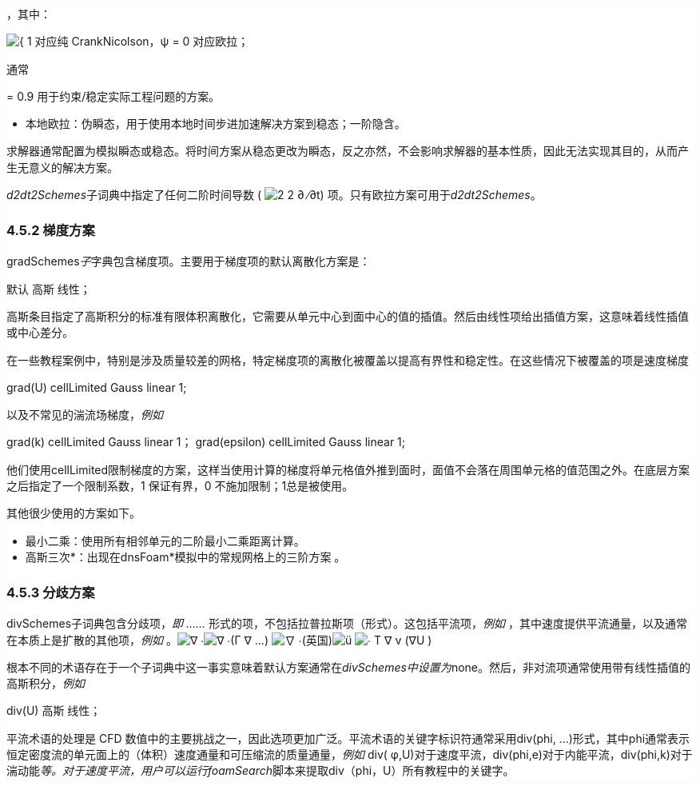   

  ，其中：

  ![     { 1 对应纯 CrankNicolson，ψ = 0 对应欧拉；](https://cdn.cfd.direct/docs/user-guide-v9/img/user308x.png)

  通常

  

  = 0.9 用于约束/稳定实际工程问题的方案。

- 本地欧拉：伪瞬态，用于使用本地时间步进加速解决方案到稳态；一阶隐含。

求解器通常配置为模拟瞬态或稳态。将时间方案从稳态更改为瞬态，反之亦然，不会影响求解器的基本性质，因此无法实现其目的，从而产生无意义的解决方案。

*d2dt2Schemes*子词典中指定了任何二阶时间导数 ( ![2 2 ∂ ∕∂t](https://cdn.cfd.direct/docs/user-guide-v9/img/user310x.png)) 项。只有欧拉方案可用于*d2dt2Schemes*。

### 4.5.2 梯度方案

gradSchemes*子*字典包含梯度项。主要用于梯度项的默认离散化方案是：


  默认 高斯 线性；    

高斯条目指定了高斯积分的标准有限体积离散化，它需要从单元中心到面中心的值的插值。然后由线性项给出插值方案，这意味着线性插值或中心差分。

在一些教程案例中，特别是涉及质量较差的网格，特定梯度项的离散化被覆盖以提高有界性和稳定性。在这些情况下被覆盖的项是速度梯度


  grad(U)  cellLimited  Gauss  linear  1;    

以及不常见的湍流场梯度，*例如* 


  grad(k)  cellLimited  Gauss  linear  1； grad(epsilon)  cellLimited  Gauss  linear  1;    


他们使用cellLimited限制梯度的方案，这样当使用计算的梯度将单元格值外推到面时，面值不会落在周围单元格的值范围之外。在底层方案之后指定了一个限制系数，1 保证有界，0 不施加限制；1总是被使用。

其他很少使用的方案如下。

- 最小二乘：使用所有相邻单元的二阶最小二乘距离计算。
- 高斯三次*：出现在dnsFoam*模拟中的常规网格上的三阶方案 。

### 4.5.3 分歧方案

divSchemes子词典包含分歧项，*即* *……* 形式的项，不包括拉普拉斯项（形式）。这包括平流项，*例如* ，其中速度提供平流通量，以及通常在本质上是扩散的其他项，*例如* 。![∇ ∙](https://cdn.cfd.direct/docs/user-guide-v9/img/user311x.png)![∇ ∙(Γ ∇ ...)](https://cdn.cfd.direct/docs/user-guide-v9/img/user312x.png) ![∇ ∙(英国)](https://cdn.cfd.direct/docs/user-guide-v9/img/user313x.png)![ü](https://cdn.cfd.direct/docs/user-guide-v9/img/user314x.png) ![  ∙ T ∇ ν (∇U )](https://cdn.cfd.direct/docs/user-guide-v9/img/user315x.png)

根本不同的术语存在于一个子词典中这一事实意味着默认方案通常在*divSchemes中设置为*none。然后，非对流项通常使用带有线性插值的高斯积分，*例如* 


  div(U) 高斯 线性；    

平流术语的处理是 CFD 数值中的主要挑战之一，因此选项更加广泛。平流术语的关键字标识符通常采用div(phi, ...)形式，其中phi通常表示恒定密度流的单元面上的（体积）速度通量和可压缩流的质量通量，*例如* div( φ,U)对于速度平流，div(phi,e)对于内能平流，div(phi,k)对于湍动能*等。*对于速度平流，用户可以运行*foamSearch*脚本来提取div（phi，U）所有教程中的关键字。
